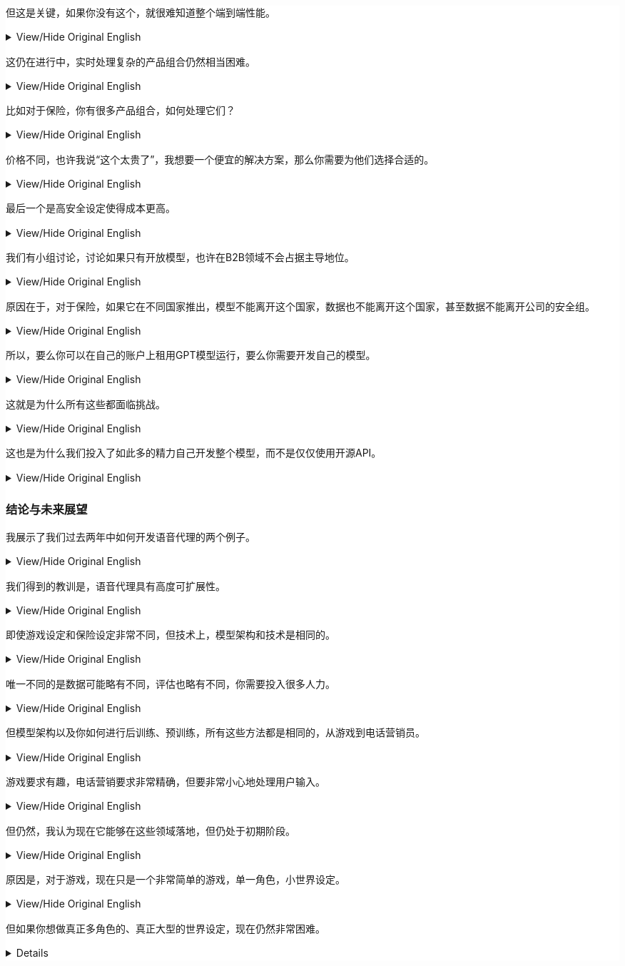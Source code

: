 但这是关键，如果你没有这个，就很难知道整个端到端性能。
<details><summary>View/Hide Original English</summary></details>

这仍在进行中，实时处理复杂的产品组合仍然相当困难。
<details><summary>View/Hide Original English</summary></details>

比如对于保险，你有很多产品组合，如何处理它们？
<details><summary>View/Hide Original English</summary></details>

价格不同，也许我说“这个太贵了”，我想要一个便宜的解决方案，那么你需要为他们选择合适的。
<details><summary>View/Hide Original English</summary></details>

最后一个是高安全设定使得成本更高。
<details><summary>View/Hide Original English</summary></details>

我们有小组讨论，讨论如果只有开放模型，也许在B2B领域不会占据主导地位。
<details><summary>View/Hide Original English</summary></details>

原因在于，对于保险，如果它在不同国家推出，模型不能离开这个国家，数据也不能离开这个国家，甚至数据不能离开公司的安全组。
<details><summary>View/Hide Original English</summary></details>

所以，要么你可以在自己的账户上租用GPT模型运行，要么你需要开发自己的模型。
<details><summary>View/Hide Original English</summary></details>

这就是为什么所有这些都面临挑战。
<details><summary>View/Hide Original English</summary></details>

这也是为什么我们投入了如此多的精力自己开发整个模型，而不是仅仅使用开源API。
<details><summary>View/Hide Original English</summary></details>

### 结论与未来展望

我展示了我们过去两年中如何开发语音代理的两个例子。
<details><summary>View/Hide Original English</summary></details>

我们得到的教训是，语音代理具有高度可扩展性。
<details><summary>View/Hide Original English</summary></details>

即使游戏设定和保险设定非常不同，但技术上，模型架构和技术是相同的。
<details><summary>View/Hide Original English</summary></details>

唯一不同的是数据可能略有不同，评估也略有不同，你需要投入很多人力。
<details><summary>View/Hide Original English</summary></details>

但模型架构以及你如何进行后训练、预训练，所有这些方法都是相同的，从游戏到电话营销员。
<details><summary>View/Hide Original English</summary></details>

游戏要求有趣，电话营销要求非常精确，但要非常小心地处理用户输入。
<details><summary>View/Hide Original English</summary></details>

但仍然，我认为现在它能够在这些领域落地，但仍处于初期阶段。
<details><summary>View/Hide Original English</summary></details>

原因是，对于游戏，现在只是一个非常简单的游戏，单一角色，小世界设定。
<details><summary>View/Hide Original English</summary></details>

但如果你想做真正多角色的、真正大型的世界设定，现在仍然非常困难。
<details></details>
